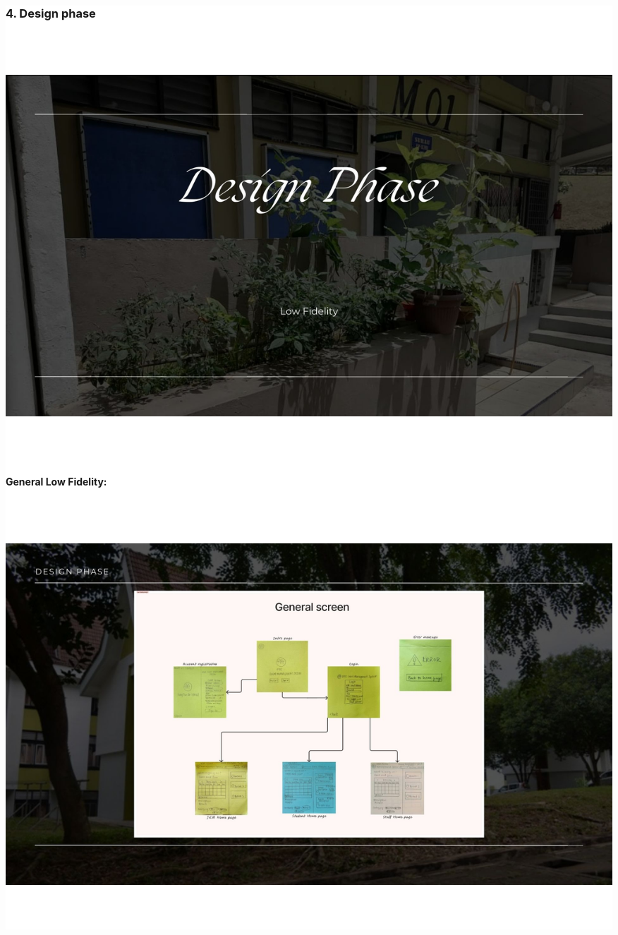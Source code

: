 
### 4. Design phase
<img src="img/design-phase.jpg" alt="staff" height="600px"></img>

#### General Low Fidelity:
<img src="img/screen1.jpg" alt="general" height="600px"></img>
